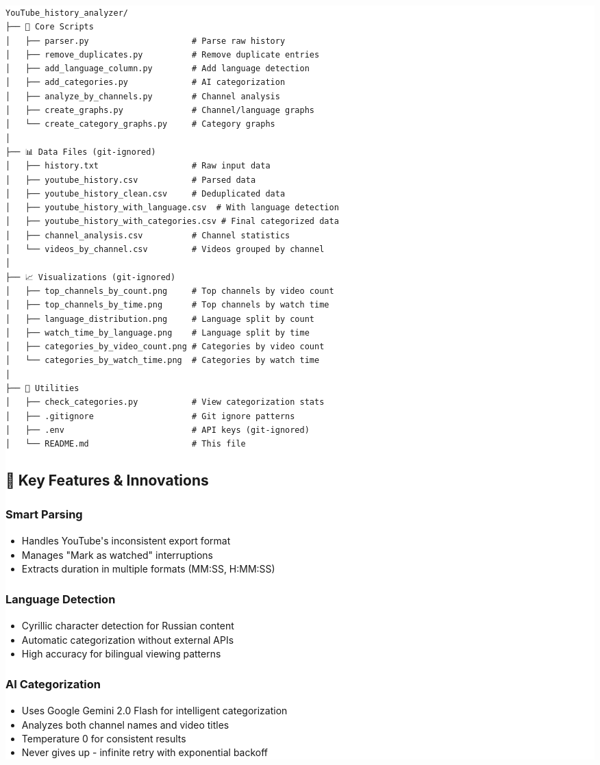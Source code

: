 ```
YouTube_history_analyzer/
├── 📄 Core Scripts
│   ├── parser.py                     # Parse raw history
│   ├── remove_duplicates.py          # Remove duplicate entries
│   ├── add_language_column.py        # Add language detection
│   ├── add_categories.py             # AI categorization
│   ├── analyze_by_channels.py        # Channel analysis
│   ├── create_graphs.py              # Channel/language graphs
│   └── create_category_graphs.py     # Category graphs
│
├── 📊 Data Files (git-ignored)
│   ├── history.txt                   # Raw input data
│   ├── youtube_history.csv           # Parsed data
│   ├── youtube_history_clean.csv     # Deduplicated data
│   ├── youtube_history_with_language.csv  # With language detection
│   ├── youtube_history_with_categories.csv # Final categorized data
│   ├── channel_analysis.csv          # Channel statistics
│   └── videos_by_channel.csv         # Videos grouped by channel
│
├── 📈 Visualizations (git-ignored)
│   ├── top_channels_by_count.png     # Top channels by video count
│   ├── top_channels_by_time.png      # Top channels by watch time
│   ├── language_distribution.png     # Language split by count
│   ├── watch_time_by_language.png    # Language split by time
│   ├── categories_by_video_count.png # Categories by video count
│   └── categories_by_watch_time.png  # Categories by watch time
│
├── 🔧 Utilities
│   ├── check_categories.py           # View categorization stats
│   ├── .gitignore                    # Git ignore patterns
│   ├── .env                          # API keys (git-ignored)
│   └── README.md                     # This file
```

## 🎯 Key Features & Innovations

### Smart Parsing
- Handles YouTube's inconsistent export format
- Manages "Mark as watched" interruptions
- Extracts duration in multiple formats (MM:SS, H:MM:SS)

### Language Detection
- Cyrillic character detection for Russian content
- Automatic categorization without external APIs
- High accuracy for bilingual viewing patterns

### AI Categorization
- Uses Google Gemini 2.0 Flash for intelligent categorization
- Analyzes both channel names and video titles
- Temperature 0 for consistent results
- Never gives up - infinite retry with exponential backoff
